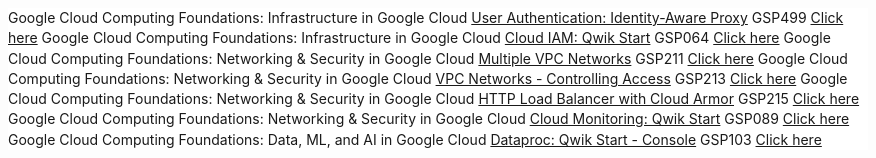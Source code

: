<tr>
<td>Google Cloud Computing Foundations: Infrastructure in Google Cloud</td>
<td><a href="https://www.cloudskillsboost.google/course_sessions/4851657/labs/377284">User Authentication: Identity-Aware Proxy</a></td>
<td>GSP499</td>
<td><a href="https://www.youtube.com/watch?v=KssbHsCGcYk">Click here</a></td>
</tr>

<tr>
<td>Google Cloud Computing Foundations: Infrastructure in Google Cloud</td>
<td><a href="https://www.cloudskillsboost.google/course_sessions/4851657/labs/377287">Cloud IAM: Qwik Start</a></td>
<td>GSP064</td>
<td><a href="https://www.youtube.com/watch?v=jbW70MdoeXI">Click here</a></td>
</tr>



<tr>
<td>Google Cloud Computing Foundations: Networking & Security in Google Cloud</td>
<td><a href="https://www.cloudskillsboost.google/course_sessions/4881650/labs/377208">Multiple VPC Networks</a></td>
<td>GSP211</td>
<td><a href="https://www.youtube.com/watch?v=jbW70MdoeXI">Click here</a></td>
</tr>

<tr>
<td>Google Cloud Computing Foundations: Networking & Security in Google Cloud</td>
<td><a href="https://www.cloudskillsboost.google/course_sessions/4881650/labs/377208">VPC Networks - Controlling Access</a></td>
<td>GSP213</td>
<td><a href="https://www.youtube.com/watch?v=jbW70MdoeXI">Click here</a></td>
</tr>

<tr>
<td>Google Cloud Computing Foundations: Networking & Security in Google Cloud</td>
<td><a href="https://www.cloudskillsboost.google/course_sessions/4881650/labs/377208">HTTP Load Balancer with Cloud Armor</a></td>
<td>GSP215</td>
<td><a href="https://www.youtube.com/watch?v=jbW70MdoeXI">Click here</a></td>
</tr>

<tr>
<td>Google Cloud Computing Foundations: Networking & Security in Google Cloud</td>
<td><a href="https://www.cloudskillsboost.google/course_sessions/4881650/labs/377223">Cloud Monitoring: Qwik Start</a></td>
<td>GSP089</td>
<td><a href="https://www.youtube.com/watch?v=tx8I0N6F40E">Click here</a></td>
</tr>



<tr>
<td>Google Cloud Computing Foundations: Data, ML, and AI in Google Cloud</td>
<td><a href="https://www.cloudskillsboost.google/course_sessions/4920324/labs/377368">Dataproc: Qwik Start - Console</a></td>
<td>GSP103</td>
<td><a href="https://www.youtube.com/watch?v=tx8I0N6F40E">Click here</a></td>
</tr>
